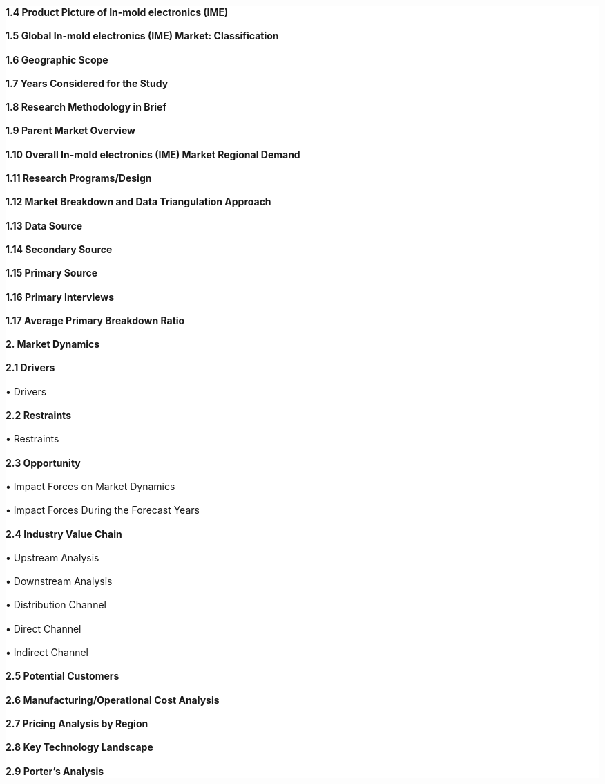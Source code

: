 <strong>1.4 Product Picture of In-mold electronics (IME)</strong>

<strong>1.5 Global In-mold electronics (IME) Market: Classification</strong>

<strong>1.6 Geographic Scope</strong>

<strong>1.7 Years Considered for the Study</strong>

<strong>1.8 Research Methodology in Brief</strong>

<strong>1.9 Parent Market Overview</strong>

<strong>1.10 Overall In-mold electronics (IME) Market Regional Demand</strong>

<strong>1.11 Research Programs/Design</strong>

<strong>1.12 Market Breakdown and Data Triangulation Approach</strong>

<strong>1.13 Data Source</strong>

<strong>1.14 Secondary Source</strong>

<strong>1.15 Primary Source</strong>

<strong>1.16 Primary Interviews</strong>

<strong>1.17 Average Primary Breakdown Ratio</strong>

<strong>2. Market Dynamics</strong>

<strong>2.1 Drivers</strong>

• Drivers

<strong>2.2 Restraints</strong>

• Restraints

<strong>2.3 Opportunity</strong>

• Impact Forces on Market Dynamics

• Impact Forces During the Forecast Years

<strong>2.4 Industry Value Chain</strong>

• Upstream Analysis

• Downstream Analysis

• Distribution Channel

• Direct Channel

• Indirect Channel

<strong>2.5 Potential Customers</strong>

<strong>2.6 Manufacturing/Operational Cost Analysis</strong>

<strong>2.7 Pricing Analysis by Region</strong>

<strong>2.8 Key Technology Landscape</strong>

<strong>2.9 Porter’s Analysis</strong>
